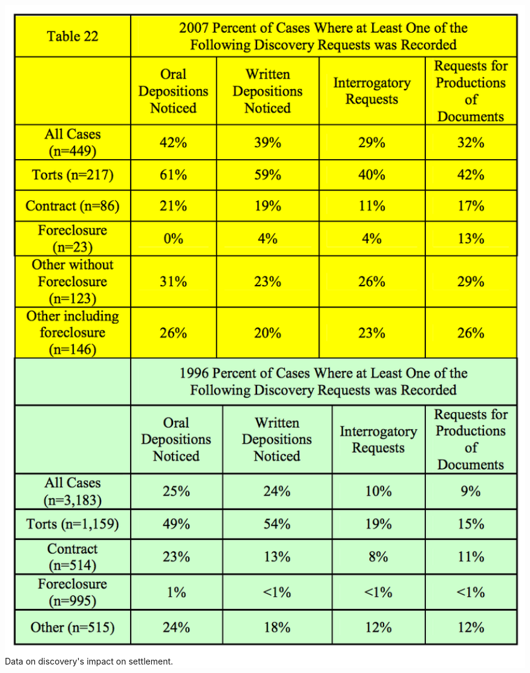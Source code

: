 <img src="/assets/images/discovery-impact-on-settlement.png" alt="Discovery's Impact on Settlement" width="100%">
<figcaption>Data on discovery's impact on settlement.</figcaption>
</figure>

